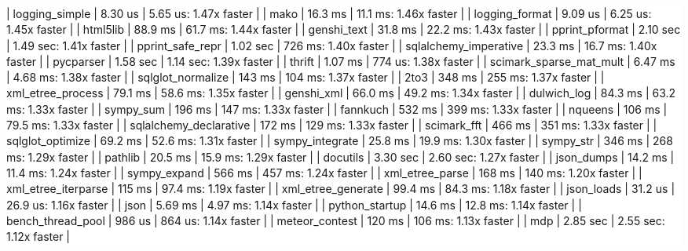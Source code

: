 | logging_simple           | 8.30 us                                                | 5.65 us: 1.47x faster                                      |
| mako                     | 16.3 ms                                                | 11.1 ms: 1.46x faster                                      |
| logging_format           | 9.09 us                                                | 6.25 us: 1.45x faster                                      |
| html5lib                 | 88.9 ms                                                | 61.7 ms: 1.44x faster                                      |
| genshi_text              | 31.8 ms                                                | 22.2 ms: 1.43x faster                                      |
| pprint_pformat           | 2.10 sec                                               | 1.49 sec: 1.41x faster                                     |
| pprint_safe_repr         | 1.02 sec                                               | 726 ms: 1.40x faster                                       |
| sqlalchemy_imperative    | 23.3 ms                                                | 16.7 ms: 1.40x faster                                      |
| pycparser                | 1.58 sec                                               | 1.14 sec: 1.39x faster                                     |
| thrift                   | 1.07 ms                                                | 774 us: 1.38x faster                                       |
| scimark_sparse_mat_mult  | 6.47 ms                                                | 4.68 ms: 1.38x faster                                      |
| sqlglot_normalize        | 143 ms                                                 | 104 ms: 1.37x faster                                       |
| 2to3                     | 348 ms                                                 | 255 ms: 1.37x faster                                       |
| xml_etree_process        | 79.1 ms                                                | 58.6 ms: 1.35x faster                                      |
| genshi_xml               | 66.0 ms                                                | 49.2 ms: 1.34x faster                                      |
| dulwich_log              | 84.3 ms                                                | 63.2 ms: 1.33x faster                                      |
| sympy_sum                | 196 ms                                                 | 147 ms: 1.33x faster                                       |
| fannkuch                 | 532 ms                                                 | 399 ms: 1.33x faster                                       |
| nqueens                  | 106 ms                                                 | 79.5 ms: 1.33x faster                                      |
| sqlalchemy_declarative   | 172 ms                                                 | 129 ms: 1.33x faster                                       |
| scimark_fft              | 466 ms                                                 | 351 ms: 1.33x faster                                       |
| sqlglot_optimize         | 69.2 ms                                                | 52.6 ms: 1.31x faster                                      |
| sympy_integrate          | 25.8 ms                                                | 19.9 ms: 1.30x faster                                      |
| sympy_str                | 346 ms                                                 | 268 ms: 1.29x faster                                       |
| pathlib                  | 20.5 ms                                                | 15.9 ms: 1.29x faster                                      |
| docutils                 | 3.30 sec                                               | 2.60 sec: 1.27x faster                                     |
| json_dumps               | 14.2 ms                                                | 11.4 ms: 1.24x faster                                      |
| sympy_expand             | 566 ms                                                 | 457 ms: 1.24x faster                                       |
| xml_etree_parse          | 168 ms                                                 | 140 ms: 1.20x faster                                       |
| xml_etree_iterparse      | 115 ms                                                 | 97.4 ms: 1.19x faster                                      |
| xml_etree_generate       | 99.4 ms                                                | 84.3 ms: 1.18x faster                                      |
| json_loads               | 31.2 us                                                | 26.9 us: 1.16x faster                                      |
| json                     | 5.69 ms                                                | 4.97 ms: 1.14x faster                                      |
| python_startup           | 14.6 ms                                                | 12.8 ms: 1.14x faster                                      |
| bench_thread_pool        | 986 us                                                 | 864 us: 1.14x faster                                       |
| meteor_contest           | 120 ms                                                 | 106 ms: 1.13x faster                                       |
| mdp                      | 2.85 sec                                               | 2.55 sec: 1.12x faster                                     |